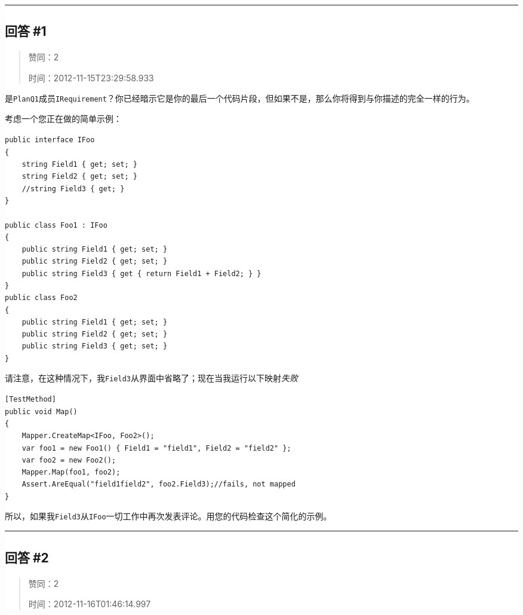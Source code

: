 * * *

## 回答 #1

> 赞同：2
> 
> 时间：2012-11-15T23:29:58.933

是`PlanQ1`成员`IRequirement`？你已经暗示它是你的最后一个代码片段，但如果不是，那么你将得到与你描述的完全一样的行为。

考虑一个您正在做的简单示例：

```
public interface IFoo
{
    string Field1 { get; set; }
    string Field2 { get; set; }
    //string Field3 { get; }
}

public class Foo1 : IFoo
{
    public string Field1 { get; set; }
    public string Field2 { get; set; }
    public string Field3 { get { return Field1 + Field2; } }
}
public class Foo2
{
    public string Field1 { get; set; }
    public string Field2 { get; set; }
    public string Field3 { get; set; }
} 
```

请注意，在这种情况下，我`Field3`从界面中省略了；现在当我运行以下映射*失败*

```
[TestMethod]
public void Map()
{
    Mapper.CreateMap<IFoo, Foo2>();
    var foo1 = new Foo1() { Field1 = "field1", Field2 = "field2" };
    var foo2 = new Foo2();
    Mapper.Map(foo1, foo2);
    Assert.AreEqual("field1field2", foo2.Field3);//fails, not mapped
} 
```

所以，如果我`Field3`从`IFoo`一切工作中再次发表评论。用您的代码检查这个简化的示例。

* * *

## 回答 #2

> 赞同：2
> 
> 时间：2012-11-16T01:46:14.997
